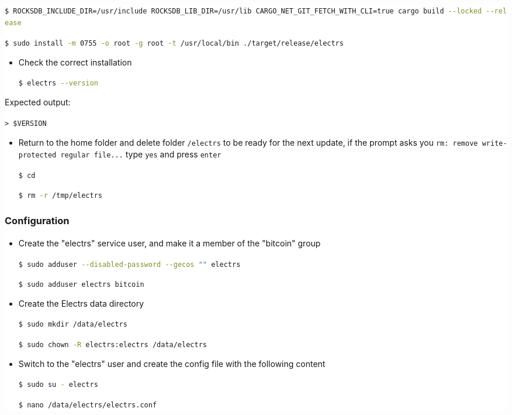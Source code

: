   ```sh
  $ ROCKSDB_INCLUDE_DIR=/usr/include ROCKSDB_LIB_DIR=/usr/lib CARGO_NET_GIT_FETCH_WITH_CLI=true cargo build --locked --release
  ```

  ```sh
  $ sudo install -m 0755 -o root -g root -t /usr/local/bin ./target/release/electrs
  ```

* Check the correct installation

  ```sh
  $ electrs --version
  ```

Expected output:

  ```
  > $VERSION
  ```

* Return to the home folder and delete folder `/electrs` to be ready for the next update, if the prompt asks you `rm: remove write-protected regular file...` type `yes` and press `enter`

  ```sh
  $ cd
  ```

  ```sh
  $ rm -r /tmp/electrs
  ```

### **Configuration**

* Create the "electrs" service user, and make it a member of the "bitcoin" group

  ```sh
  $ sudo adduser --disabled-password --gecos "" electrs
  ```

  ```sh
  $ sudo adduser electrs bitcoin
  ```

* Create the Electrs data directory

  ```sh
  $ sudo mkdir /data/electrs
  ```

  ```sh
  $ sudo chown -R electrs:electrs /data/electrs
  ```

* Switch to the "electrs" user and create the config file with the following content

  ```sh
  $ sudo su - electrs
  ```

  ```sh
  $ nano /data/electrs/electrs.conf
  ```
